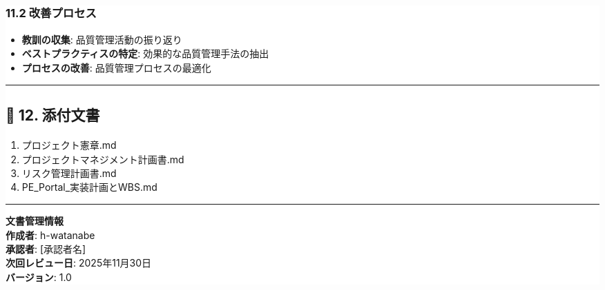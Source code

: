 ### 11.2 改善プロセス
- **教訓の収集**: 品質管理活動の振り返り
- **ベストプラクティスの特定**: 効果的な品質管理手法の抽出
- **プロセスの改善**: 品質管理プロセスの最適化

---

## 📎 12. 添付文書

1. プロジェクト憲章.md
2. プロジェクトマネジメント計画書.md
3. リスク管理計画書.md
4. PE_Portal_実装計画とWBS.md

---

**文書管理情報**  
**作成者**: h-watanabe  
**承認者**: [承認者名]  
**次回レビュー日**: 2025年11月30日  
**バージョン**: 1.0
